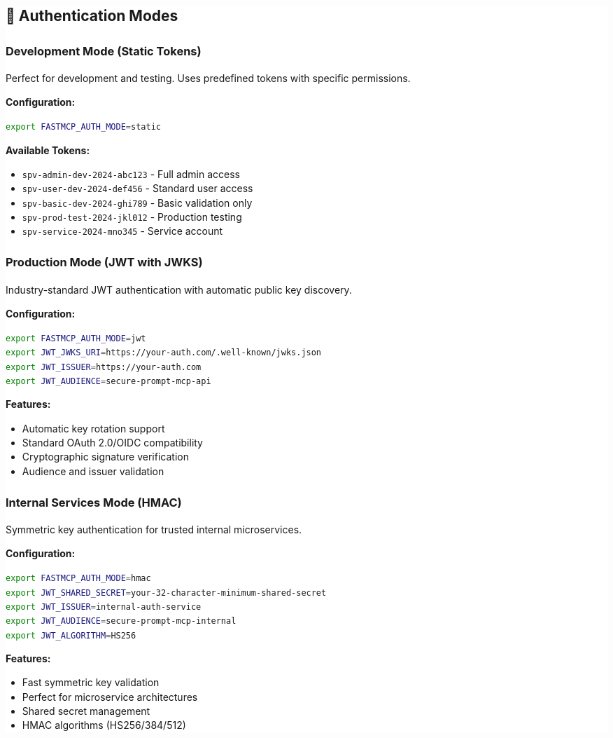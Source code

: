 ## 🔑 Authentication Modes

### Development Mode (Static Tokens)

Perfect for development and testing. Uses predefined tokens with specific permissions.

**Configuration:**
```bash
export FASTMCP_AUTH_MODE=static
```

**Available Tokens:**
- `spv-admin-dev-2024-abc123` - Full admin access
- `spv-user-dev-2024-def456` - Standard user access  
- `spv-basic-dev-2024-ghi789` - Basic validation only
- `spv-prod-test-2024-jkl012` - Production testing
- `spv-service-2024-mno345` - Service account

### Production Mode (JWT with JWKS)

Industry-standard JWT authentication with automatic public key discovery.

**Configuration:**
```bash
export FASTMCP_AUTH_MODE=jwt
export JWT_JWKS_URI=https://your-auth.com/.well-known/jwks.json
export JWT_ISSUER=https://your-auth.com
export JWT_AUDIENCE=secure-prompt-mcp-api
```

**Features:**
- Automatic key rotation support
- Standard OAuth 2.0/OIDC compatibility
- Cryptographic signature verification
- Audience and issuer validation

### Internal Services Mode (HMAC)

Symmetric key authentication for trusted internal microservices.

**Configuration:**
```bash
export FASTMCP_AUTH_MODE=hmac
export JWT_SHARED_SECRET=your-32-character-minimum-shared-secret
export JWT_ISSUER=internal-auth-service
export JWT_AUDIENCE=secure-prompt-mcp-internal
export JWT_ALGORITHM=HS256
```

**Features:**
- Fast symmetric key validation
- Perfect for microservice architectures
- Shared secret management
- HMAC algorithms (HS256/384/512)

